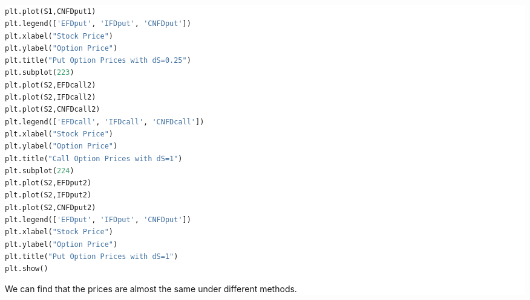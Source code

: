 ```python
plt.plot(S1,CNFDput1)
plt.legend(['EFDput', 'IFDput', 'CNFDput'])
plt.xlabel("Stock Price")
plt.ylabel("Option Price")
plt.title("Put Option Prices with dS=0.25")
plt.subplot(223)
plt.plot(S2,EFDcall2)
plt.plot(S2,IFDcall2)
plt.plot(S2,CNFDcall2)
plt.legend(['EFDcall', 'IFDcall', 'CNFDcall'])
plt.xlabel("Stock Price")
plt.ylabel("Option Price")
plt.title("Call Option Prices with dS=1")
plt.subplot(224)
plt.plot(S2,EFDput2)
plt.plot(S2,IFDput2)
plt.plot(S2,CNFDput2)
plt.legend(['EFDput', 'IFDput', 'CNFDput'])
plt.xlabel("Stock Price")
plt.ylabel("Option Price")
plt.title("Put Option Prices with dS=1")
plt.show()
```


We can find that the prices are almost the same under different methods.
